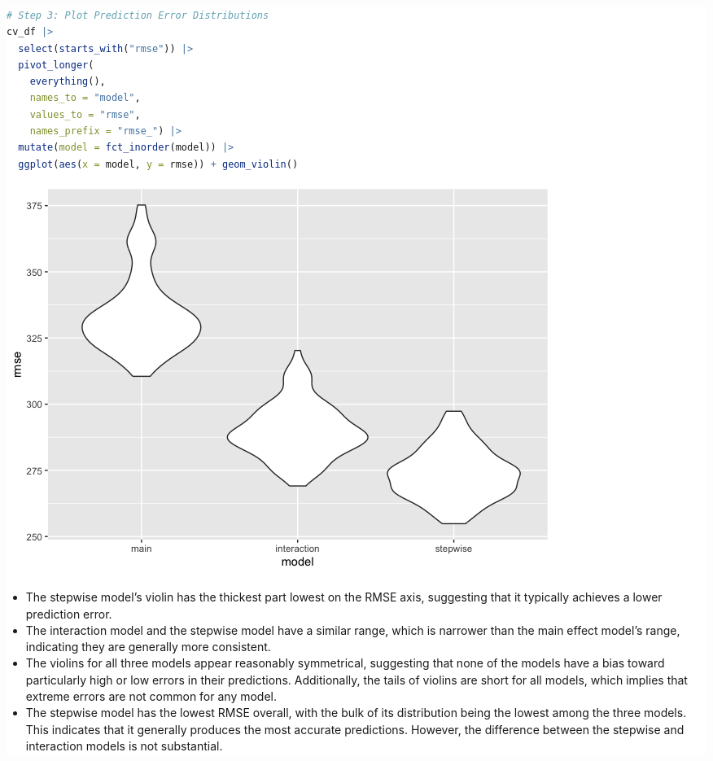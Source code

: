 ``` r
# Step 3: Plot Prediction Error Distributions
cv_df |> 
  select(starts_with("rmse")) |> 
  pivot_longer(
    everything(),
    names_to = "model", 
    values_to = "rmse",
    names_prefix = "rmse_") |> 
  mutate(model = fct_inorder(model)) |> 
  ggplot(aes(x = model, y = rmse)) + geom_violin()
```

![](p8105_hw6_xl3214_files/figure-gfm/q3-cross-validation-comparison-1.png)

- The stepwise model’s violin has the thickest part lowest on the RMSE
  axis, suggesting that it typically achieves a lower prediction error.
- The interaction model and the stepwise model have a similar range,
  which is narrower than the main effect model’s range, indicating they
  are generally more consistent.
- The violins for all three models appear reasonably symmetrical,
  suggesting that none of the models have a bias toward particularly
  high or low errors in their predictions. Additionally, the tails of
  violins are short for all models, which implies that extreme errors
  are not common for any model.
- The stepwise model has the lowest RMSE overall, with the bulk of its
  distribution being the lowest among the three models. This indicates
  that it generally produces the most accurate predictions. However, the
  difference between the stepwise and interaction models is not
  substantial.
